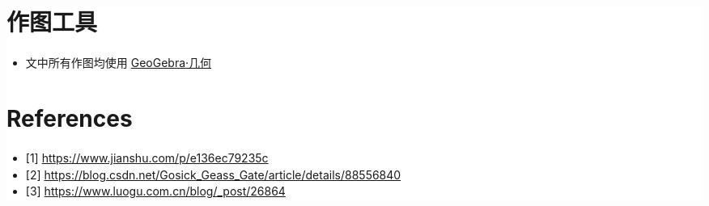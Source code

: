 # 作图工具

- 文中所有作图均使用 [GeoGebra·几何](https://www.geogebra.org/geometry)

# References

- [1] <https://www.jianshu.com/p/e136ec79235c>
- [2] <https://blog.csdn.net/Gosick_Geass_Gate/article/details/88556840>
- [3] <https://www.luogu.com.cn/blog/_post/26864>
